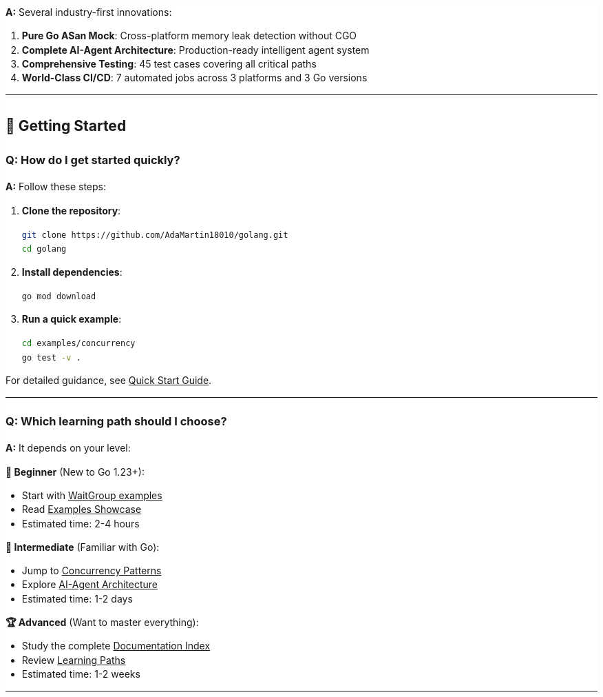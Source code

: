**A:** Several industry-first innovations:

1. **Pure Go ASan Mock**: Cross-platform memory leak detection without CGO
2. **Complete AI-Agent Architecture**: Production-ready intelligent agent system
3. **Comprehensive Testing**: 45 test cases covering all critical paths
4. **World-Class CI/CD**: 7 automated jobs across 3 platforms and 3 Go versions

---

## 🚀 Getting Started

### Q: How do I get started quickly?

**A:** Follow these steps:

1. **Clone the repository**:

   ```bash
   git clone https://github.com/AdaMartin18010/golang.git
   cd golang
   ```

2. **Install dependencies**:

   ```bash
   go mod download
   ```

3. **Run a quick example**:

   ```bash
   cd examples/concurrency
   go test -v .
   ```

For detailed guidance, see [Quick Start Guide](QUICK_START_EN.md).

---

### Q: Which learning path should I choose?

**A:** It depends on your level:

**🌱 Beginner** (New to Go 1.23+):

- Start with [WaitGroup examples](./docs/02-Go语言现代化/14-Go-1.23并发和网络/examples/waitgroup_go/)
- Read [Examples Showcase](EXAMPLES_EN.md)
- Estimated time: 2-4 hours

**🚀 Intermediate** (Familiar with Go):

- Jump to [Concurrency Patterns](./examples/concurrency/)
- Explore [AI-Agent Architecture](./docs/02-Go语言现代化/08-智能化架构集成/01-AI-Agent架构/)
- Estimated time: 1-2 days

**🏆 Advanced** (Want to master everything):

- Study the complete [Documentation Index](./docs/INDEX.md)
- Review [Learning Paths](./docs/LEARNING_PATHS.md)
- Estimated time: 1-2 weeks

---